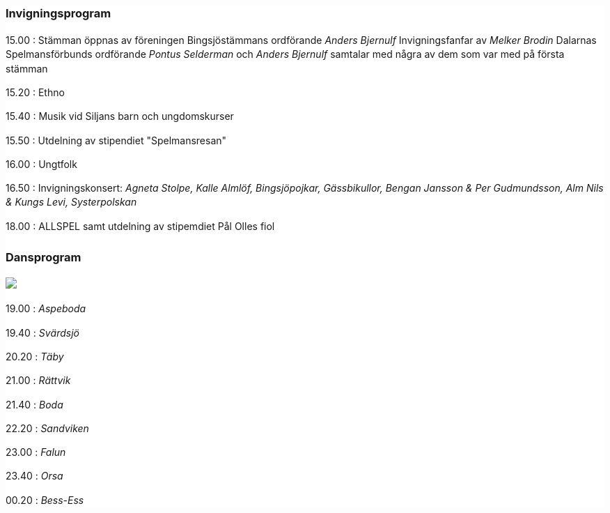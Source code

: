 ### Invigningsprogram

15.00
: Stämman öppnas av föreningen Bingsjöstämmans ordförande _Anders Bjernulf_
Invigningsfanfar av _Melker Brodin_
Dalarnas Spelmansförbunds ordförande _Pontus Selderman_ och _Anders Bjernulf_ samtalar med några av dem som var med på första stämman

15.20
: Ethno

15.40
: Musik vid Siljans barn och ungdomskurser

15.50
: Utdelning av stipendiet "Spelmansresan"

16.00
: Ungtfolk

16.50
: Invigningskonsert: _Agneta Stolpe, Kalle Almlöf, Bingsjöpojkar, Gässbikullor, Bengan Jansson & Per Gudmundsson, Alm Nils & Kungs Levi, Systerpolskan_

18.00
: ALLSPEL samt utdelning av stipemdiet Pål Olles fiol


### Dansprogram
![](https://res.cloudinary.com/bingsjostamman/image/upload/v1558992849/dansbanan_2017_vtiach.jpg)

19.00
: _Aspeboda_

19.40
: _Svärdsjö_

20.20
: _Täby_

21.00
: _Rättvik_

21.40
: _Boda_

22.20
: _Sandviken_

23.00
: _Falun_

23.40
: _Orsa_

00.20
: _Bess-Ess_

